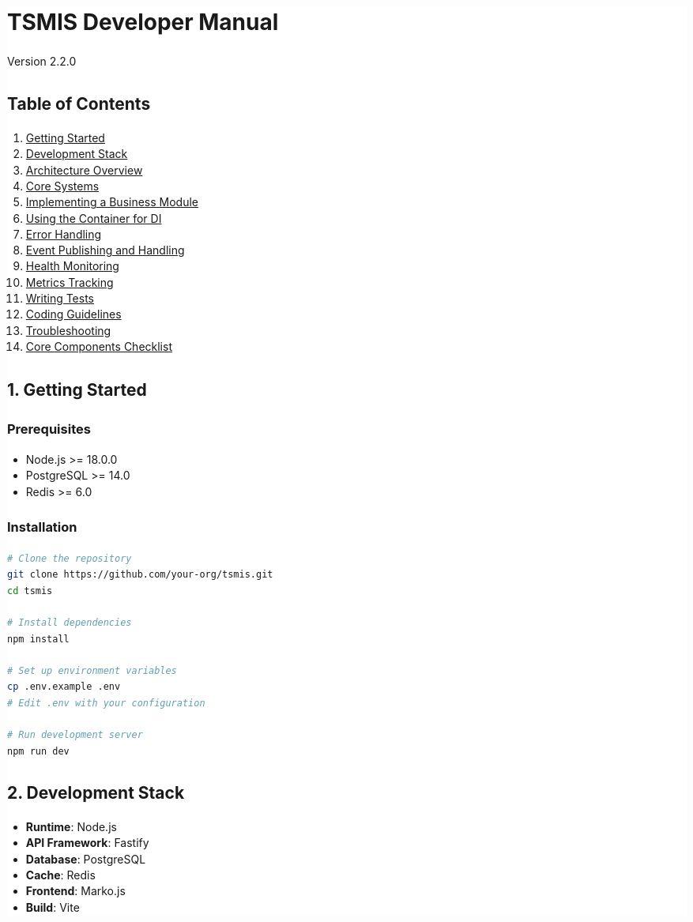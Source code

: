 # TSMIS Developer Manual 
Version 2.2.0

## Table of Contents
1. [Getting Started](#1-getting-started)
2. [Development Stack](#2-development-stack)
3. [Architecture Overview](#3-architecture-overview) 
4. [Core Systems](#4-core-systems)
5. [Implementing a Business Module](#5-implementing-a-business-module)
6. [Using the Container for DI](#6-using-the-container-for-di)
7. [Error Handling](#7-error-handling)
8. [Event Publishing and Handling](#8-event-publishing-and-handling)
9. [Health Monitoring](#9-health-monitoring)
10. [Metrics Tracking](#10-metrics-tracking)
11. [Writing Tests](#11-writing-tests)
12. [Coding Guidelines](#12-coding-guidelines)
13. [Troubleshooting](#13-troubleshooting)
14. [Core Components Checklist](#14-core-components-checklist)

## 1. Getting Started

### Prerequisites
- Node.js >= 18.0.0
- PostgreSQL >= 14.0
- Redis >= 6.0

### Installation
```bash
# Clone the repository
git clone https://github.com/your-org/tsmis.git
cd tsmis

# Install dependencies
npm install

# Set up environment variables
cp .env.example .env
# Edit .env with your configuration

# Run development server
npm run dev
```

## 2. Development Stack
- **Runtime**: Node.js
- **API Framework**: Fastify 
- **Database**: PostgreSQL
- **Cache**: Redis
- **Frontend**: Marko.js
- **Build**: Vite
